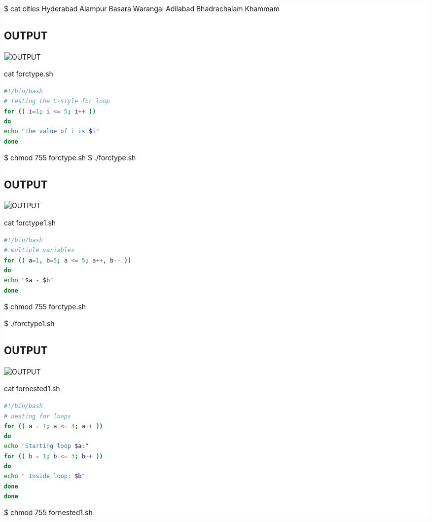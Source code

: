 
$ cat cities
Hyderabad
Alampur
Basara
Warangal
Adilabad
Bhadrachalam
Khammam

## OUTPUT

  ![OUTPUT](./img/img75.png) 


cat forctype.sh 
```bash
#!/bin/bash
# testing the C-style for loop
for (( i=1; i <= 5; i++ ))
do
echo "The value of i is $i"
done
```
$ chmod 755 forctype.sh
$ ./forctype.sh 

## OUTPUT

  ![OUTPUT](./img/img76.png) 

cat forctype1.sh 
```bash
#!/bin/bash
# multiple variables
for (( a=1, b=5; a <= 5; a++, b-- ))
do
echo "$a - $b"
done
```
$ chmod 755 forctype.sh

$ ./forctype1.sh 

## OUTPUT

  ![OUTPUT](./img/img77.png) 

cat fornested1.sh 
```bash
#!/bin/bash
# nesting for loops
for (( a = 1; a <= 3; a++ ))
do
echo "Starting loop $a:"
for (( b = 1; b <= 3; b++ ))
do
echo " Inside loop: $b"
done
done
```
$ chmod 755 fornested1.sh
 